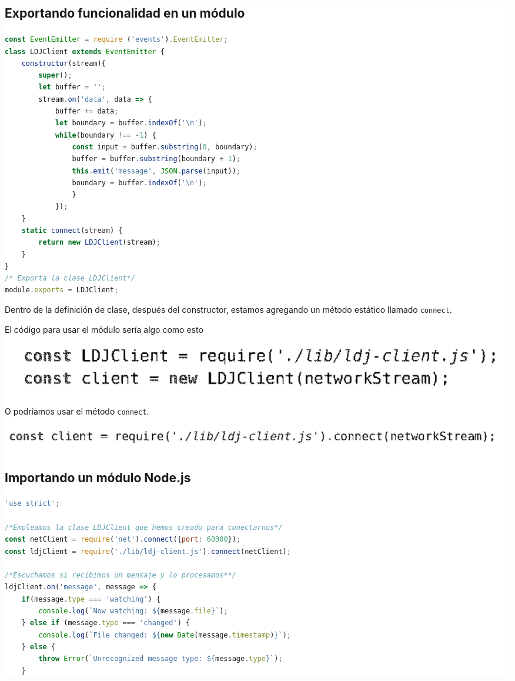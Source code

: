 
## Exportando funcionalidad en un módulo

```Javascript
const EventEmitter = require ('events').EventEmitter;
class LDJClient extends EventEmitter {
	constructor(stream){
		super();
		let buffer = '';
		stream.on('data', data => {
		    buffer += data;
		    let boundary = buffer.indexOf('\n');
		    while(boundary !== -1) {
			    const input = buffer.substring(0, boundary);
			    buffer = buffer.substring(boundary + 1);
                this.emit('message', JSON.parse(input)); 
			    boundary = buffer.indexOf('\n');
			    }
		    });
	}
	static connect(stream) {
		return new LDJClient(stream);
	}
}
/* Exporta la clase LDJClient*/
module.exports = LDJClient;

```

Dentro de la definición de clase, después del constructor, estamos agregando un método estático llamado `connect`.

El código para usar el módulo sería algo como esto

![libreria](/capturas/captura_export1.png)

O podríamos usar el método `connect`.

![lib-connect](/capturas/captura_export2.png)

## Importando un módulo Node.js

```Javascript
'use strict';

/*Empleamos la clase LDJClient que hemos creado para conectarnos*/
const netClient = require('net').connect({port: 60300});
const ldjClient = require('./lib/ldj-client.js').connect(netClient);

/*Escuchamos si recibimos un mensaje y lo procesamos**/
ldjClient.on('message', message => {
	if(message.type === 'watching') {
		console.log(`Now watching: ${message.file}`);
	} else if (message.type === 'changed') {
		console.log(`File changed: ${new Date(message.timestamp)}`);
	} else {
		throw Error(`Unrecognized message type: ${message.type}`);
	}
```